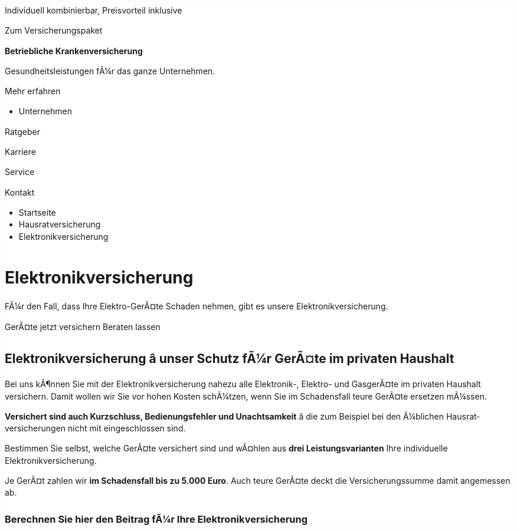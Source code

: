 Individuell kombinierbar, Preisvorteil inklusive

Zum Versicherungspaket

**Betriebliche Krankenversicherung**  
  
Gesundheits­leistungen fÃ¼r das ganze Unternehmen.

Mehr erfahren

  * Unternehmen

Ratgeber

Karriere

Service

Kontakt

  * Startseite
  * Hausratversicherung
  * Elektronikversicherung

# Elektronikversicherung

FÃ¼r den Fall, dass Ihre Elektro-GerÃ¤te Schaden nehmen, gibt es unsere
Elektronikversicherung.

GerÃ¤te jetzt versichern Beraten lassen



##  Elektronikversicherung â unser Schutz fÃ¼r GerÃ¤te im privaten Haushalt

Bei uns kÃ¶nnen Sie mit der Elektronikversicherung nahezu alle Elektronik-,
Elektro- und GasgerÃ¤te im privaten Haushalt versichern. Damit wollen wir Sie
vor hohen Kosten schÃ¼tzen, wenn Sie im Schadensfall teure GerÃ¤te ersetzen
mÃ¼ssen.



**Versichert sind auch Kurzschluss, Bedienungsfehler und Unachtsamkeit** â
die zum Beispiel bei den Ã¼blichen Hausrat­versicherungen nicht mit
eingeschlossen sind.

Bestimmen Sie selbst, welche GerÃ¤te versichert sind und wÃ¤hlen aus **drei
Leistungsvarianten** Ihre individuelle Elektronikversicherung.

Je GerÃ¤t zahlen wir **im Schadensfall bis zu 5.000 Euro**. Auch teure GerÃ¤te
deckt die Versicherungssumme damit angemessen ab.





###  **Berechnen Sie hier den Beitrag fÃ¼r Ihre Elektronikversicherung**
